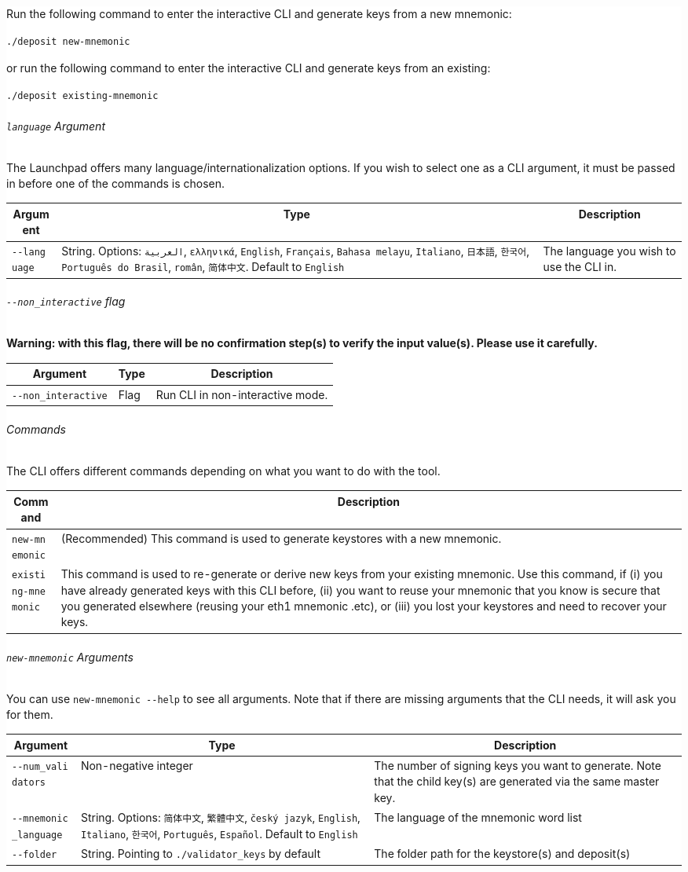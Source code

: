 Run the following command to enter the interactive CLI and generate keys from a new mnemonic:

```sh
./deposit new-mnemonic
```

or run the following command to enter the interactive CLI and generate keys from an existing:

```sh
./deposit existing-mnemonic
```

###### `language` Argument

The Launchpad offers many language/internationalization options. If you wish to select one as a CLI argument, it must be passed in before one of the commands is chosen.

| Argument     | Type                                                                                                                                                                          | Description                              |
|--------------|-------------------------------------------------------------------------------------------------------------------------------------------------------------------------------|------------------------------------------|
| `--language` | String. Options: `العربية`, `ελληνικά`, `English`, `Français`, `Bahasa melayu`, `Italiano`, `日本語`, `한국어`, `Português do Brasil`, `român`, `简体中文`. Default to `English` | The language you wish to use the CLI in. |

###### `--non_interactive` flag

**Warning: with this flag, there will be no confirmation step(s) to verify the input value(s). Please use it carefully.**

| Argument            | Type | Description                      |
|---------------------|------|----------------------------------|
| `--non_interactive` | Flag | Run CLI in non-interactive mode. |

###### Commands

The CLI offers different commands depending on what you want to do with the tool.

| Command             | Description                                                                                                                                                                                                                                                                                                                                                     |
|---------------------|-----------------------------------------------------------------------------------------------------------------------------------------------------------------------------------------------------------------------------------------------------------------------------------------------------------------------------------------------------------------|
| `new-mnemonic`      | (Recommended) This command is used to generate keystores with a new mnemonic.                                                                                                                                                                                                                                                                                   |
| `existing-mnemonic` | This command is used to re-generate or derive new keys from your existing mnemonic. Use this command, if (i) you have already generated keys with this CLI before, (ii) you want to reuse your mnemonic that you know is secure that you generated elsewhere (reusing your eth1 mnemonic .etc), or (iii) you lost your keystores and need to recover your keys. |

###### `new-mnemonic` Arguments

You can use `new-mnemonic --help` to see all arguments. Note that if there are missing arguments that the CLI needs, it will ask you for them.

| Argument                                               | Type                                                                                                                               | Description                                                                                                                                                                                                                                                                                          |
|--------------------------------------------------------|------------------------------------------------------------------------------------------------------------------------------------|------------------------------------------------------------------------------------------------------------------------------------------------------------------------------------------------------------------------------------------------------------------------------------------------------|
| `--num_validators`                                     | Non-negative integer                                                                                                               | The number of signing keys you want to generate. Note that the child key(s) are generated via the same master key.                                                                                                                                                                                   |
| `--mnemonic_language`                                  | String. Options: `简体中文`, `繁體中文`, `český jazyk`, `English`, `Italiano`, `한국어`, `Português`, `Español`. Default to `English` | The language of the mnemonic word list                                                                                                                                                                                                                                                               |
| `--folder`                                             | String. Pointing to `./validator_keys` by default                                                                                  | The folder path for the keystore(s) and deposit(s)                                                                                                                                                                                                                                                   |